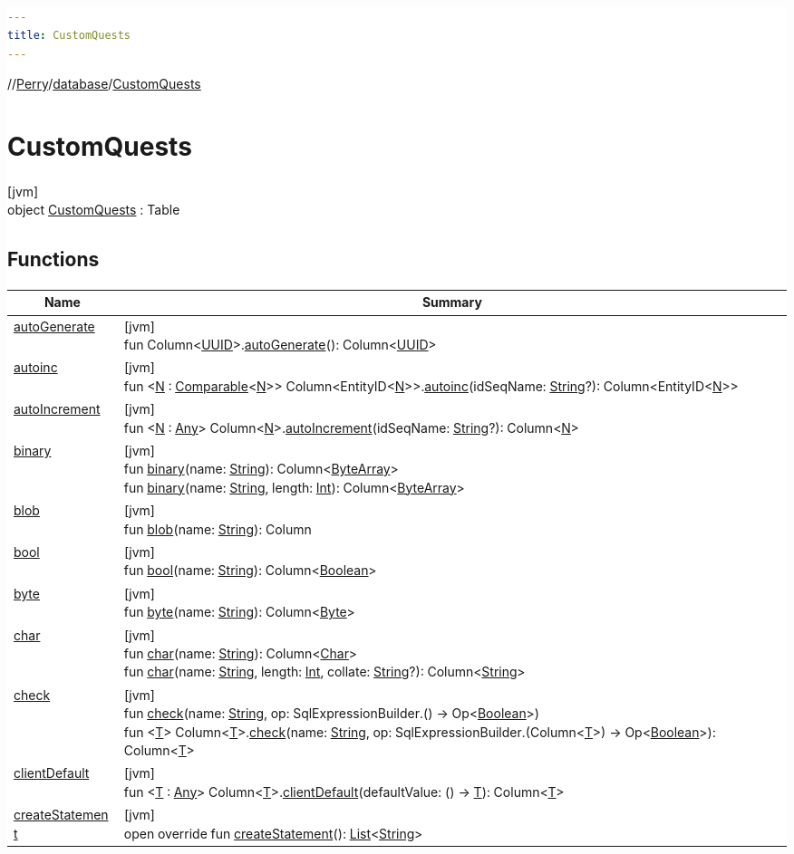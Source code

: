 ```yaml
---
title: CustomQuests
---
```

//[Perry](../../../index.html)/[database](../index.html)/[CustomQuests](index.html)



# CustomQuests



[jvm]\
object [CustomQuests](index.html) : Table



## Functions


| Name | Summary |
|---|---|
| [autoGenerate](../-wishlists/index.html#1908081876%2FFunctions%2F863300109) | [jvm]<br>fun Column<[UUID](https://docs.oracle.com/javase/8/docs/api/java/util/UUID.html)>.[autoGenerate](../-wishlists/index.html#1908081876%2FFunctions%2F863300109)(): Column<[UUID](https://docs.oracle.com/javase/8/docs/api/java/util/UUID.html)> |
| [autoinc](../-wishlists/index.html#1325297933%2FFunctions%2F863300109) | [jvm]<br>fun <[N](../-wishlists/index.html#1325297933%2FFunctions%2F863300109) : [Comparable](https://kotlinlang.org/api/latest/jvm/stdlib/kotlin/-comparable/index.html)<[N](../-wishlists/index.html#1325297933%2FFunctions%2F863300109)>> Column<EntityID<[N](../-wishlists/index.html#1325297933%2FFunctions%2F863300109)>>.[autoinc](../-wishlists/index.html#1325297933%2FFunctions%2F863300109)(idSeqName: [String](https://kotlinlang.org/api/latest/jvm/stdlib/kotlin/-string/index.html)?): Column<EntityID<[N](../-wishlists/index.html#1325297933%2FFunctions%2F863300109)>> |
| [autoIncrement](../-wishlists/index.html#1732389443%2FFunctions%2F863300109) | [jvm]<br>fun <[N](../-wishlists/index.html#1732389443%2FFunctions%2F863300109) : [Any](https://kotlinlang.org/api/latest/jvm/stdlib/kotlin/-any/index.html)> Column<[N](../-wishlists/index.html#1732389443%2FFunctions%2F863300109)>.[autoIncrement](../-wishlists/index.html#1732389443%2FFunctions%2F863300109)(idSeqName: [String](https://kotlinlang.org/api/latest/jvm/stdlib/kotlin/-string/index.html)?): Column<[N](../-wishlists/index.html#1732389443%2FFunctions%2F863300109)> |
| [binary](../-wishlists/index.html#1058154362%2FFunctions%2F863300109) | [jvm]<br>fun [binary](../-wishlists/index.html#1058154362%2FFunctions%2F863300109)(name: [String](https://kotlinlang.org/api/latest/jvm/stdlib/kotlin/-string/index.html)): Column<[ByteArray](https://kotlinlang.org/api/latest/jvm/stdlib/kotlin/-byte-array/index.html)><br>fun [binary](../-wishlists/index.html#547677603%2FFunctions%2F863300109)(name: [String](https://kotlinlang.org/api/latest/jvm/stdlib/kotlin/-string/index.html), length: [Int](https://kotlinlang.org/api/latest/jvm/stdlib/kotlin/-int/index.html)): Column<[ByteArray](https://kotlinlang.org/api/latest/jvm/stdlib/kotlin/-byte-array/index.html)> |
| [blob](../-wishlists/index.html#62882454%2FFunctions%2F863300109) | [jvm]<br>fun [blob](../-wishlists/index.html#62882454%2FFunctions%2F863300109)(name: [String](https://kotlinlang.org/api/latest/jvm/stdlib/kotlin/-string/index.html)): Column<ExposedBlob> |
| [bool](../-wishlists/index.html#-2086032349%2FFunctions%2F863300109) | [jvm]<br>fun [bool](../-wishlists/index.html#-2086032349%2FFunctions%2F863300109)(name: [String](https://kotlinlang.org/api/latest/jvm/stdlib/kotlin/-string/index.html)): Column<[Boolean](https://kotlinlang.org/api/latest/jvm/stdlib/kotlin/-boolean/index.html)> |
| [byte](../-wishlists/index.html#913984449%2FFunctions%2F863300109) | [jvm]<br>fun [byte](../-wishlists/index.html#913984449%2FFunctions%2F863300109)(name: [String](https://kotlinlang.org/api/latest/jvm/stdlib/kotlin/-string/index.html)): Column<[Byte](https://kotlinlang.org/api/latest/jvm/stdlib/kotlin/-byte/index.html)> |
| [char](../-wishlists/index.html#-1525656689%2FFunctions%2F863300109) | [jvm]<br>fun [char](../-wishlists/index.html#-1525656689%2FFunctions%2F863300109)(name: [String](https://kotlinlang.org/api/latest/jvm/stdlib/kotlin/-string/index.html)): Column<[Char](https://kotlinlang.org/api/latest/jvm/stdlib/kotlin/-char/index.html)><br>fun [char](../-wishlists/index.html#1285168752%2FFunctions%2F863300109)(name: [String](https://kotlinlang.org/api/latest/jvm/stdlib/kotlin/-string/index.html), length: [Int](https://kotlinlang.org/api/latest/jvm/stdlib/kotlin/-int/index.html), collate: [String](https://kotlinlang.org/api/latest/jvm/stdlib/kotlin/-string/index.html)?): Column<[String](https://kotlinlang.org/api/latest/jvm/stdlib/kotlin/-string/index.html)> |
| [check](../-wishlists/index.html#1203492787%2FFunctions%2F863300109) | [jvm]<br>fun [check](../-wishlists/index.html#1203492787%2FFunctions%2F863300109)(name: [String](https://kotlinlang.org/api/latest/jvm/stdlib/kotlin/-string/index.html), op: SqlExpressionBuilder.() -> Op<[Boolean](https://kotlinlang.org/api/latest/jvm/stdlib/kotlin/-boolean/index.html)>)<br>fun <[T](../-wishlists/index.html#-467711850%2FFunctions%2F863300109)> Column<[T](../-wishlists/index.html#-467711850%2FFunctions%2F863300109)>.[check](../-wishlists/index.html#-467711850%2FFunctions%2F863300109)(name: [String](https://kotlinlang.org/api/latest/jvm/stdlib/kotlin/-string/index.html), op: SqlExpressionBuilder.(Column<[T](../-wishlists/index.html#-467711850%2FFunctions%2F863300109)>) -> Op<[Boolean](https://kotlinlang.org/api/latest/jvm/stdlib/kotlin/-boolean/index.html)>): Column<[T](../-wishlists/index.html#-467711850%2FFunctions%2F863300109)> |
| [clientDefault](../-wishlists/index.html#350558676%2FFunctions%2F863300109) | [jvm]<br>fun <[T](../-wishlists/index.html#350558676%2FFunctions%2F863300109) : [Any](https://kotlinlang.org/api/latest/jvm/stdlib/kotlin/-any/index.html)> Column<[T](../-wishlists/index.html#350558676%2FFunctions%2F863300109)>.[clientDefault](../-wishlists/index.html#350558676%2FFunctions%2F863300109)(defaultValue: () -> [T](../-wishlists/index.html#350558676%2FFunctions%2F863300109)): Column<[T](../-wishlists/index.html#350558676%2FFunctions%2F863300109)> |
| [createStatement](../-wishlists/index.html#1499019292%2FFunctions%2F863300109) | [jvm]<br>open override fun [createStatement](../-wishlists/index.html#1499019292%2FFunctions%2F863300109)(): [List](https://kotlinlang.org/api/latest/jvm/stdlib/kotlin.collections/-list/index.html)<[String](https://kotlinlang.org/api/latest/jvm/stdlib/kotlin/-string/index.html)> |